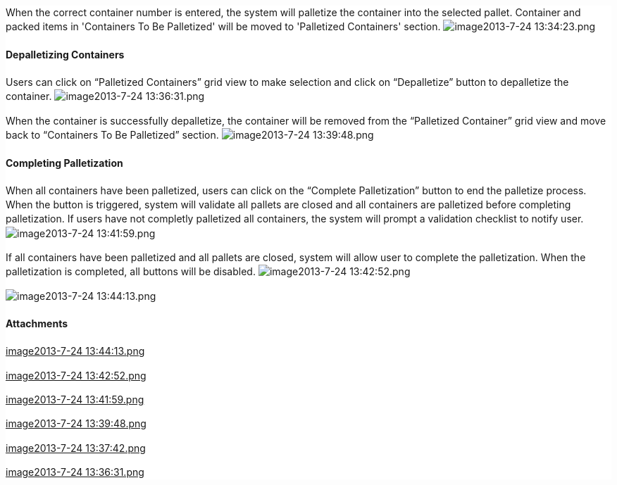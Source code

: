 

When the correct container number is entered, the system will palletize the container into the selected pallet. Container and packed items in 'Containers To Be Palletized' will be moved to 'Palletized Containers' section.
![image2013-7-24 13:34:23.png](/.attachments/29918916.png)




#### Depalletizing Containers


Users can click on “Palletized Containers” grid view to make selection and click on “Depalletize” button to depalletize the container.
![image2013-7-24 13:36:31.png](/.attachments/29918915.png)



When the container is successfully depalletize, the container will be removed from the “Palletized Container” grid view and move back to “Containers To Be Palletized” section.
![image2013-7-24 13:39:48.png](/.attachments/29918913.png)




#### Completing Palletization


When all containers have been palletized, users can click on the “Complete Palletization” button to end the palletize process. When the button is triggered, system will validate all pallets are closed and all containers are palletized before completing palletization. If users have not completly palletized all containers, the system will prompt a validation checklist to notify user.
![image2013-7-24 13:41:59.png](/.attachments/29918912.png)



If all containers have been palletized and all pallets are closed, system will allow user to complete the palletization. When the palletization is completed, all buttons will be disabled.
![image2013-7-24 13:42:52.png](/.attachments/29918911.png)


![image2013-7-24 13:44:13.png](/.attachments/29918910.png)





#### Attachments

[image2013-7-24 13:44:13.png](/.attachments/29918910.png)

[image2013-7-24 13:42:52.png](/.attachments/29918911.png)

[image2013-7-24 13:41:59.png](/.attachments/29918912.png)

[image2013-7-24 13:39:48.png](/.attachments/29918913.png)

[image2013-7-24 13:37:42.png](/.attachments/29918914.png)

[image2013-7-24 13:36:31.png](/.attachments/29918915.png)
